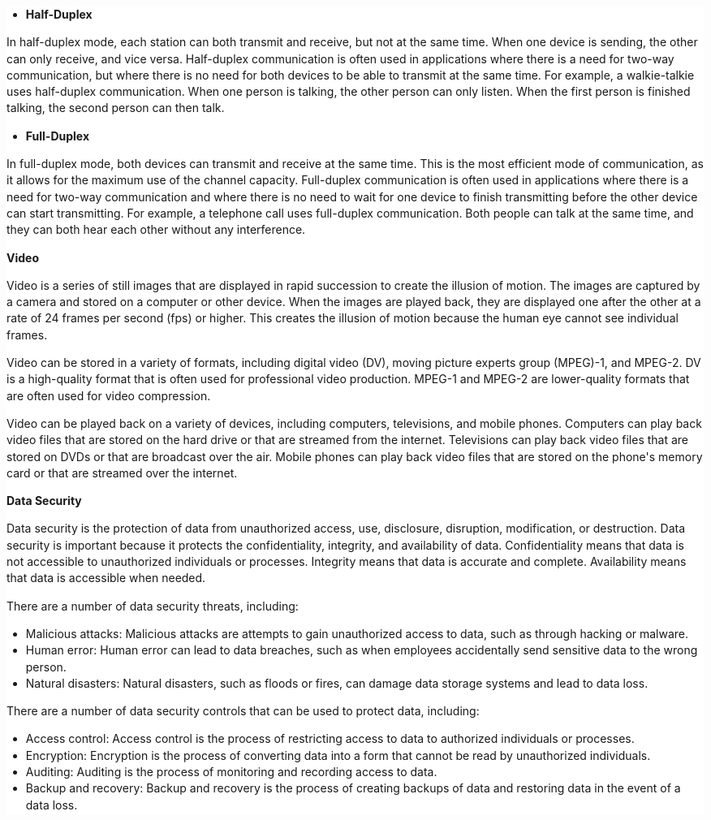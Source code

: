 * **Half-Duplex**

In half-duplex mode, each station can both transmit and receive, but not at the same time. When one device is sending, the other can only receive, and vice versa. Half-duplex communication is often used in applications where there is a need for two-way communication, but where there is no need for both devices to be able to transmit at the same time. For example, a walkie-talkie uses half-duplex communication. When one person is talking, the other person can only listen. When the first person is finished talking, the second person can then talk.

* **Full-Duplex**

In full-duplex mode, both devices can transmit and receive at the same time. This is the most efficient mode of communication, as it allows for the maximum use of the channel capacity. Full-duplex communication is often used in applications where there is a need for two-way communication and where there is no need to wait for one device to finish transmitting before the other device can start transmitting. For example, a telephone call uses full-duplex communication. Both people can talk at the same time, and they can both hear each other without any interference.

**Video**

Video is a series of still images that are displayed in rapid succession to create the illusion of motion. The images are captured by a camera and stored on a computer or other device. When the images are played back, they are displayed one after the other at a rate of 24 frames per second (fps) or higher. This creates the illusion of motion because the human eye cannot see individual frames.

Video can be stored in a variety of formats, including digital video (DV), moving picture experts group (MPEG)-1, and MPEG-2. DV is a high-quality format that is often used for professional video production. MPEG-1 and MPEG-2 are lower-quality formats that are often used for video compression.

Video can be played back on a variety of devices, including computers, televisions, and mobile phones. Computers can play back video files that are stored on the hard drive or that are streamed from the internet. Televisions can play back video files that are stored on DVDs or that are broadcast over the air. Mobile phones can play back video files that are stored on the phone's memory card or that are streamed over the internet.

**Data Security**

Data security is the protection of data from unauthorized access, use, disclosure, disruption, modification, or destruction. Data security is important because it protects the confidentiality, integrity, and availability of data. Confidentiality means that data is not accessible to unauthorized individuals or processes. Integrity means that data is accurate and complete. Availability means that data is accessible when needed.

There are a number of data security threats, including:

* Malicious attacks: Malicious attacks are attempts to gain unauthorized access to data, such as through hacking or malware.
* Human error: Human error can lead to data breaches, such as when employees accidentally send sensitive data to the wrong person.
* Natural disasters: Natural disasters, such as floods or fires, can damage data storage systems and lead to data loss.

There are a number of data security controls that can be used to protect data, including:

* Access control: Access control is the process of restricting access to data to authorized individuals or processes.
* Encryption: Encryption is the process of converting data into a form that cannot be read by unauthorized individuals.
* Auditing: Auditing is the process of monitoring and recording access to data.
* Backup and recovery: Backup and recovery is the process of creating backups of data and restoring data in the event of a data loss.
